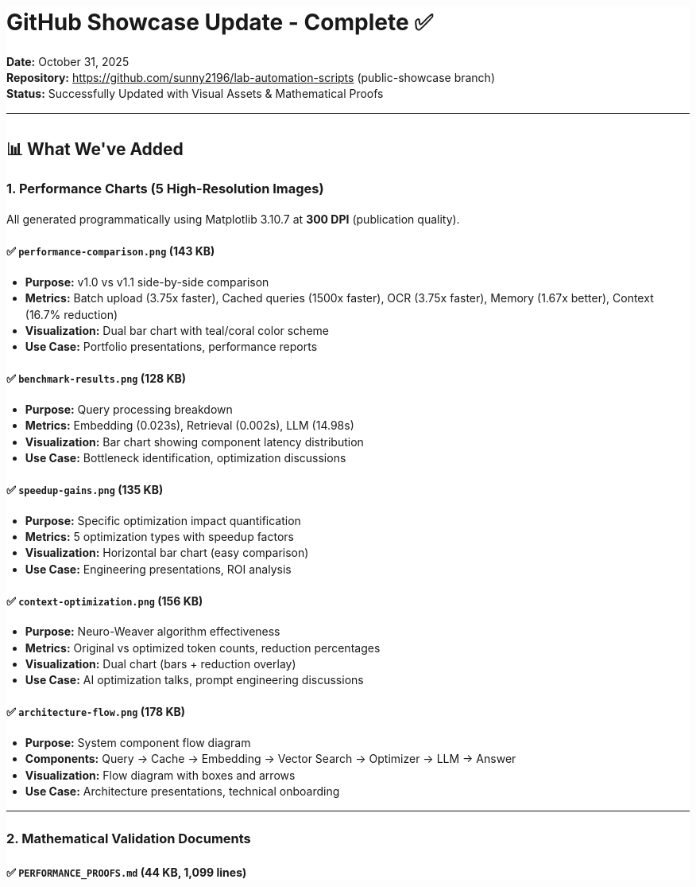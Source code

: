 # GitHub Showcase Update - Complete ✅

**Date:** October 31, 2025  
**Repository:** https://github.com/sunny2196/lab-automation-scripts (public-showcase branch)  
**Status:** Successfully Updated with Visual Assets & Mathematical Proofs

---

## 📊 What We've Added

### 1. Performance Charts (5 High-Resolution Images)

All generated programmatically using Matplotlib 3.10.7 at **300 DPI** (publication quality).

#### ✅ `performance-comparison.png` (143 KB)
- **Purpose:** v1.0 vs v1.1 side-by-side comparison
- **Metrics:** Batch upload (3.75x faster), Cached queries (1500x faster), OCR (3.75x faster), Memory (1.67x better), Context (16.7% reduction)
- **Visualization:** Dual bar chart with teal/coral color scheme
- **Use Case:** Portfolio presentations, performance reports

#### ✅ `benchmark-results.png` (128 KB)
- **Purpose:** Query processing breakdown
- **Metrics:** Embedding (0.023s), Retrieval (0.002s), LLM (14.98s)
- **Visualization:** Bar chart showing component latency distribution
- **Use Case:** Bottleneck identification, optimization discussions

#### ✅ `speedup-gains.png` (135 KB)
- **Purpose:** Specific optimization impact quantification
- **Metrics:** 5 optimization types with speedup factors
- **Visualization:** Horizontal bar chart (easy comparison)
- **Use Case:** Engineering presentations, ROI analysis

#### ✅ `context-optimization.png` (156 KB)
- **Purpose:** Neuro-Weaver algorithm effectiveness
- **Metrics:** Original vs optimized token counts, reduction percentages
- **Visualization:** Dual chart (bars + reduction overlay)
- **Use Case:** AI optimization talks, prompt engineering discussions

#### ✅ `architecture-flow.png` (178 KB)
- **Purpose:** System component flow diagram
- **Components:** Query → Cache → Embedding → Vector Search → Optimizer → LLM → Answer
- **Visualization:** Flow diagram with boxes and arrows
- **Use Case:** Architecture presentations, technical onboarding

---

### 2. Mathematical Validation Documents

#### ✅ `PERFORMANCE_PROOFS.md` (44 KB, 1,099 lines)
